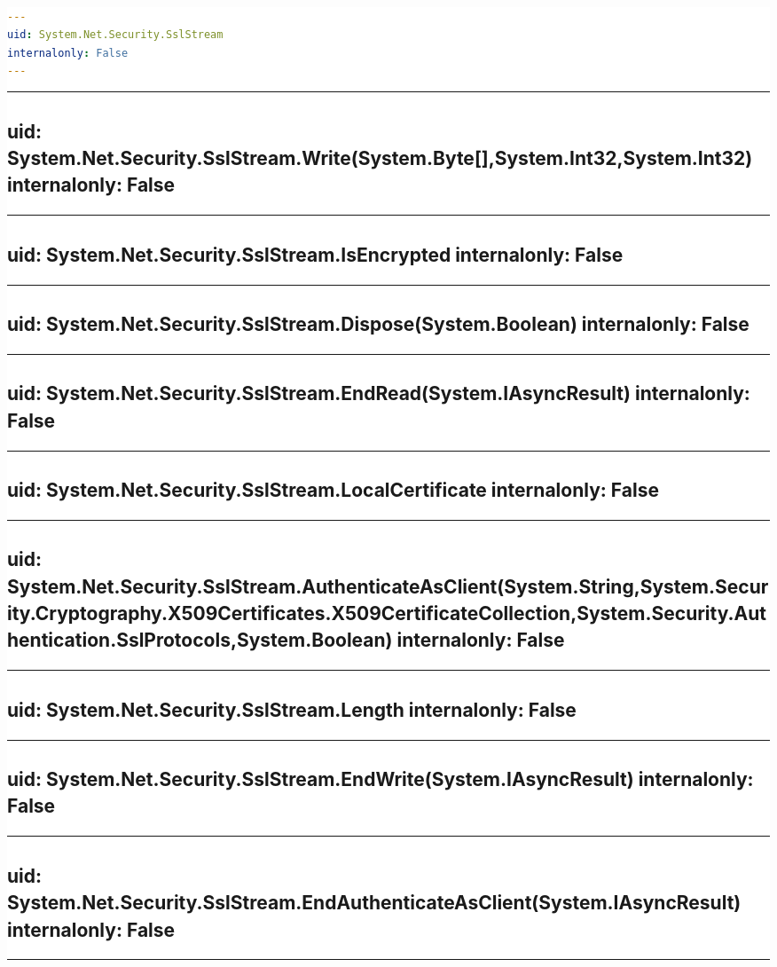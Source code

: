 ```yaml
---
uid: System.Net.Security.SslStream
internalonly: False
---
```


---
uid: System.Net.Security.SslStream.Write(System.Byte[],System.Int32,System.Int32)
internalonly: False
---

---
uid: System.Net.Security.SslStream.IsEncrypted
internalonly: False
---

---
uid: System.Net.Security.SslStream.Dispose(System.Boolean)
internalonly: False
---

---
uid: System.Net.Security.SslStream.EndRead(System.IAsyncResult)
internalonly: False
---

---
uid: System.Net.Security.SslStream.LocalCertificate
internalonly: False
---

---
uid: System.Net.Security.SslStream.AuthenticateAsClient(System.String,System.Security.Cryptography.X509Certificates.X509CertificateCollection,System.Security.Authentication.SslProtocols,System.Boolean)
internalonly: False
---

---
uid: System.Net.Security.SslStream.Length
internalonly: False
---

---
uid: System.Net.Security.SslStream.EndWrite(System.IAsyncResult)
internalonly: False
---

---
uid: System.Net.Security.SslStream.EndAuthenticateAsClient(System.IAsyncResult)
internalonly: False
---

---